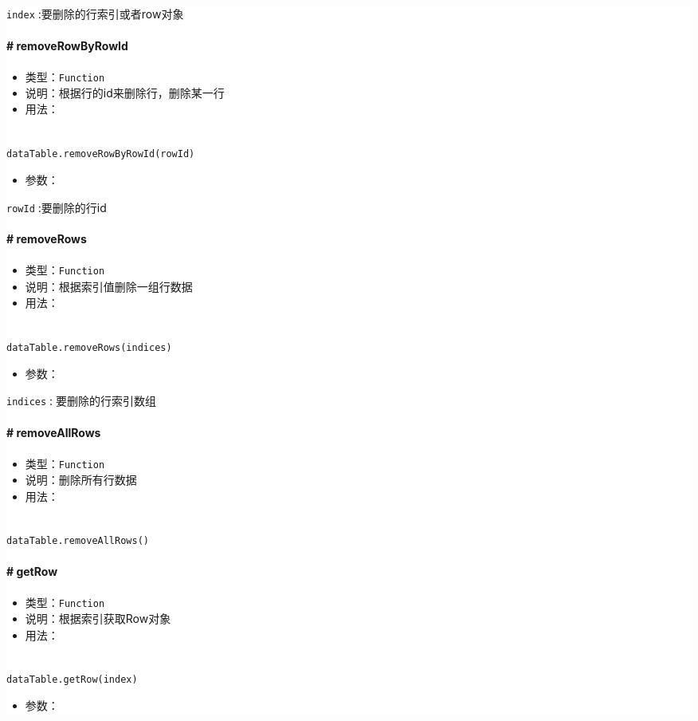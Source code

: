 `index` :要删除的行索引或者row对象


#### \# removeRowByRowId

* 类型：`Function`
* 说明：根据行的id来删除行，删除某一行
* 用法：

```

dataTable.removeRowByRowId(rowId)

```
* 参数：

`rowId` :要删除的行id

#### \# removeRows


* 类型：`Function`
* 说明：根据索引值删除一组行数据
* 用法：

```

dataTable.removeRows(indices)

```
* 参数：

`indices` : 要删除的行索引数组

#### \# removeAllRows

* 类型：`Function`
* 说明：删除所有行数据
* 用法：

```

dataTable.removeAllRows()

```
#### \# getRow

* 类型：`Function`
* 说明：根据索引获取Row对象
* 用法：

```

dataTable.getRow(index)

```

* 参数：
